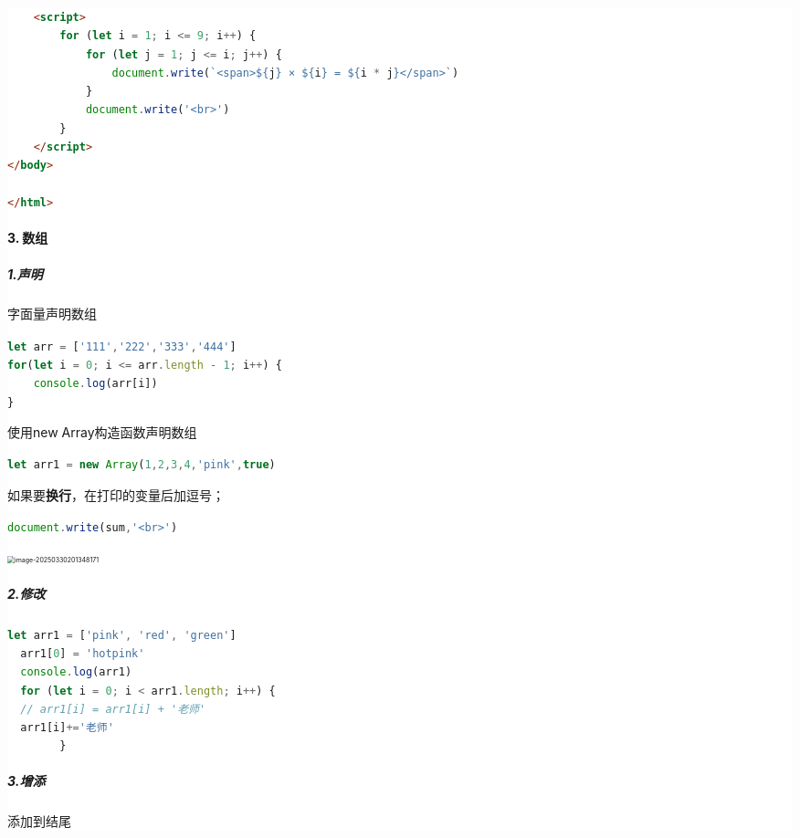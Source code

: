 ```html
    <script>
        for (let i = 1; i <= 9; i++) {
            for (let j = 1; j <= i; j++) {
                document.write(`<span>${j} × ${i} = ${i * j}</span>`)
            }
            document.write('<br>')
        }
    </script>
</body>

</html>
```

#### 3. 数组

##### 1.声明

字面量声明数组

```js
let arr = ['111','222','333','444']
for(let i = 0; i <= arr.length - 1; i++) {
	console.log(arr[i])
}
```

使用new Array构造函数声明数组

```js
let arr1 = new Array(1,2,3,4,'pink',true)
```

如果要**换行**，在打印的变量后加逗号；

```js
document.write(sum,'<br>')
```

<img src="C:\Users\lenovo\AppData\Roaming\Typora\typora-user-images\image-20250330201348171.png" alt="image-20250330201348171" style="zoom: 50%;" />

##### 2.修改

```js
let arr1 = ['pink', 'red', 'green']
  arr1[0] = 'hotpink'
  console.log(arr1)
  for (let i = 0; i < arr1.length; i++) {
  // arr1[i] = arr1[i] + '老师'
  arr1[i]+='老师'
        }
```

##### 3.增添

添加到结尾
